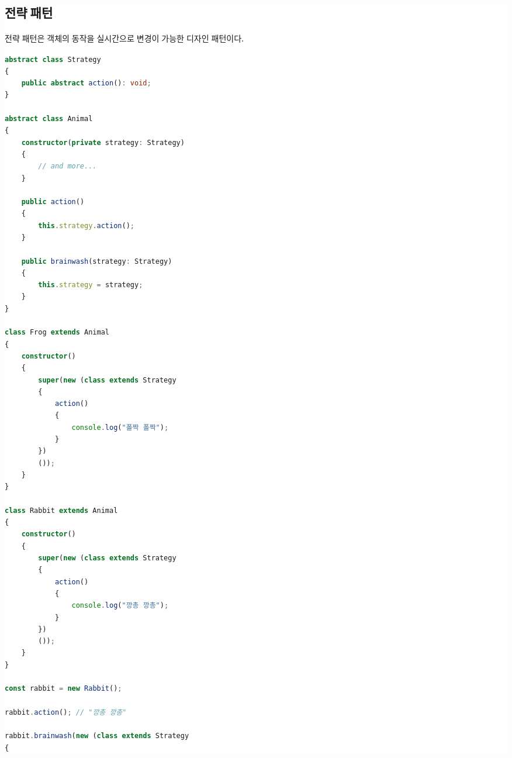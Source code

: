## 전략 패턴

전략 패턴은 객체의 동작을 실시간으로 변경이 가능한 디자인 패턴이다.

```ts
abstract class Strategy
{
	public abstract action(): void;
}

abstract class Animal
{
	constructor(private strategy: Strategy)
	{
		// and more...
	}

	public action()
	{
		this.strategy.action();
	}

	public brainwash(strategy: Strategy)
	{
		this.strategy = strategy;
	}
}

class Frog extends Animal
{
	constructor()
	{
		super(new (class extends Strategy
		{
			action()
			{
				console.log("폴짝 폴짝");
			}
		})
		());
	}
}

class Rabbit extends Animal
{
	constructor()
	{
		super(new (class extends Strategy
		{
			action()
			{
				console.log("깡총 깡총");
			}
		})
		());
	}
}

const rabbit = new Rabbit();

rabbit.action(); // "깡총 깡총"

rabbit.brainwash(new (class extends Strategy
{
```